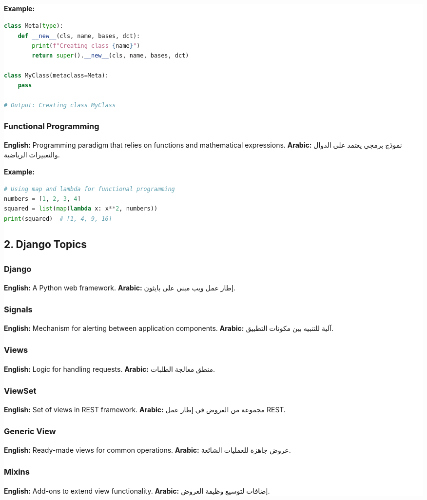 **Example:**
```python
class Meta(type):
    def __new__(cls, name, bases, dct):
        print(f"Creating class {name}")
        return super().__new__(cls, name, bases, dct)

class MyClass(metaclass=Meta):
    pass

# Output: Creating class MyClass
```

### Functional Programming
**English:** Programming paradigm that relies on functions and mathematical expressions.
**Arabic:** نموذج برمجي يعتمد على الدوال والتعبيرات الرياضية.

**Example:**
```python
# Using map and lambda for functional programming
numbers = [1, 2, 3, 4]
squared = list(map(lambda x: x**2, numbers))
print(squared)  # [1, 4, 9, 16]
```

## 2. Django Topics

### Django
**English:** A Python web framework.
**Arabic:** إطار عمل ويب مبني على بايثون.

### Signals
**English:** Mechanism for alerting between application components.
**Arabic:** آلية للتنبيه بين مكونات التطبيق.

### Views
**English:** Logic for handling requests.
**Arabic:** منطق معالجة الطلبات.

### ViewSet
**English:** Set of views in REST framework.
**Arabic:** مجموعة من العروض في إطار عمل REST.

### Generic View
**English:** Ready-made views for common operations.
**Arabic:** عروض جاهزة للعمليات الشائعة.

### Mixins
**English:** Add-ons to extend view functionality.
**Arabic:** إضافات لتوسيع وظيفة العروض.
